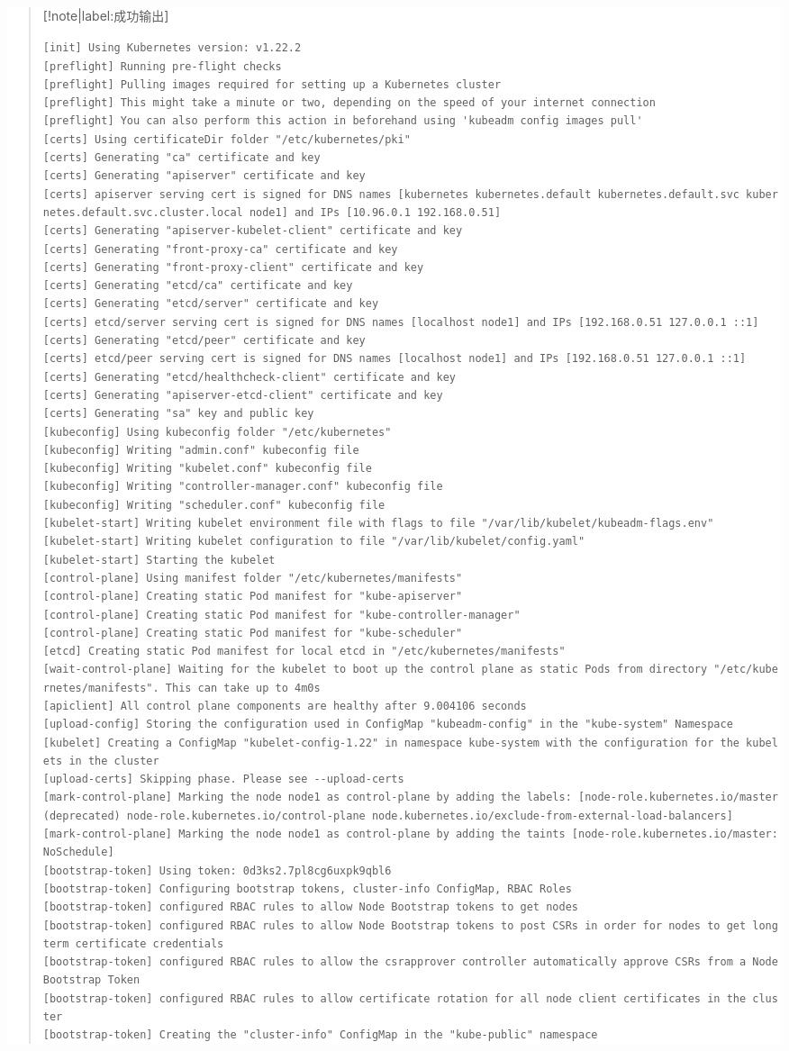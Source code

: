 
> [!note|label:成功输出]
> ```txt
> [init] Using Kubernetes version: v1.22.2
> [preflight] Running pre-flight checks
> [preflight] Pulling images required for setting up a Kubernetes cluster
> [preflight] This might take a minute or two, depending on the speed of your internet connection
> [preflight] You can also perform this action in beforehand using 'kubeadm config images pull'
> [certs] Using certificateDir folder "/etc/kubernetes/pki"
> [certs] Generating "ca" certificate and key
> [certs] Generating "apiserver" certificate and key
> [certs] apiserver serving cert is signed for DNS names [kubernetes kubernetes.default kubernetes.default.svc kubernetes.default.svc.cluster.local node1] and IPs [10.96.0.1 192.168.0.51]
> [certs] Generating "apiserver-kubelet-client" certificate and key
> [certs] Generating "front-proxy-ca" certificate and key
> [certs] Generating "front-proxy-client" certificate and key
> [certs] Generating "etcd/ca" certificate and key
> [certs] Generating "etcd/server" certificate and key
> [certs] etcd/server serving cert is signed for DNS names [localhost node1] and IPs [192.168.0.51 127.0.0.1 ::1]
> [certs] Generating "etcd/peer" certificate and key
> [certs] etcd/peer serving cert is signed for DNS names [localhost node1] and IPs [192.168.0.51 127.0.0.1 ::1]
> [certs] Generating "etcd/healthcheck-client" certificate and key
> [certs] Generating "apiserver-etcd-client" certificate and key
> [certs] Generating "sa" key and public key
> [kubeconfig] Using kubeconfig folder "/etc/kubernetes"
> [kubeconfig] Writing "admin.conf" kubeconfig file
> [kubeconfig] Writing "kubelet.conf" kubeconfig file
> [kubeconfig] Writing "controller-manager.conf" kubeconfig file
> [kubeconfig] Writing "scheduler.conf" kubeconfig file
> [kubelet-start] Writing kubelet environment file with flags to file "/var/lib/kubelet/kubeadm-flags.env"
> [kubelet-start] Writing kubelet configuration to file "/var/lib/kubelet/config.yaml"
> [kubelet-start] Starting the kubelet
> [control-plane] Using manifest folder "/etc/kubernetes/manifests"
> [control-plane] Creating static Pod manifest for "kube-apiserver"
> [control-plane] Creating static Pod manifest for "kube-controller-manager"
> [control-plane] Creating static Pod manifest for "kube-scheduler"
> [etcd] Creating static Pod manifest for local etcd in "/etc/kubernetes/manifests"
> [wait-control-plane] Waiting for the kubelet to boot up the control plane as static Pods from directory "/etc/kubernetes/manifests". This can take up to 4m0s
> [apiclient] All control plane components are healthy after 9.004106 seconds
> [upload-config] Storing the configuration used in ConfigMap "kubeadm-config" in the "kube-system" Namespace
> [kubelet] Creating a ConfigMap "kubelet-config-1.22" in namespace kube-system with the configuration for the kubelets in the cluster
> [upload-certs] Skipping phase. Please see --upload-certs
> [mark-control-plane] Marking the node node1 as control-plane by adding the labels: [node-role.kubernetes.io/master(deprecated) node-role.kubernetes.io/control-plane node.kubernetes.io/exclude-from-external-load-balancers]
> [mark-control-plane] Marking the node node1 as control-plane by adding the taints [node-role.kubernetes.io/master:NoSchedule]
> [bootstrap-token] Using token: 0d3ks2.7pl8cg6uxpk9qbl6
> [bootstrap-token] Configuring bootstrap tokens, cluster-info ConfigMap, RBAC Roles
> [bootstrap-token] configured RBAC rules to allow Node Bootstrap tokens to get nodes
> [bootstrap-token] configured RBAC rules to allow Node Bootstrap tokens to post CSRs in order for nodes to get long term certificate credentials
> [bootstrap-token] configured RBAC rules to allow the csrapprover controller automatically approve CSRs from a Node Bootstrap Token
> [bootstrap-token] configured RBAC rules to allow certificate rotation for all node client certificates in the cluster
> [bootstrap-token] Creating the "cluster-info" ConfigMap in the "kube-public" namespace